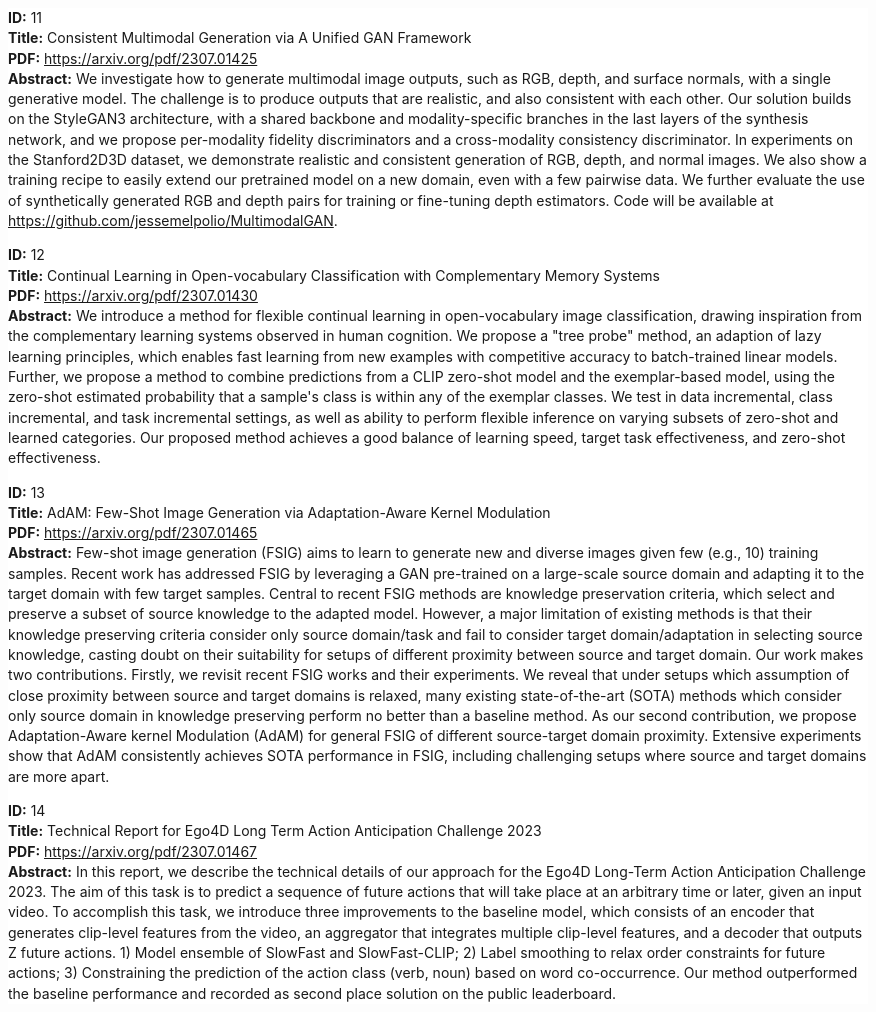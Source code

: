**ID:** 11  
**Title:** Consistent Multimodal Generation via A Unified GAN Framework  
**PDF:** https://arxiv.org/pdf/2307.01425  
**Abstract:** We investigate how to generate multimodal image outputs, such as RGB, depth, and surface normals, with a single generative model. The challenge is to produce outputs that are realistic, and also consistent with each other. Our solution builds on the StyleGAN3 architecture, with a shared backbone and modality-specific branches in the last layers of the synthesis network, and we propose per-modality fidelity discriminators and a cross-modality consistency discriminator. In experiments on the Stanford2D3D dataset, we demonstrate realistic and consistent generation of RGB, depth, and normal images. We also show a training recipe to easily extend our pretrained model on a new domain, even with a few pairwise data. We further evaluate the use of synthetically generated RGB and depth pairs for training or fine-tuning depth estimators. Code will be available at https://github.com/jessemelpolio/MultimodalGAN. 

**ID:** 12  
**Title:** Continual Learning in Open-vocabulary Classification with Complementary  Memory Systems  
**PDF:** https://arxiv.org/pdf/2307.01430  
**Abstract:** We introduce a method for flexible continual learning in open-vocabulary image classification, drawing inspiration from the complementary learning systems observed in human cognition. We propose a "tree probe" method, an adaption of lazy learning principles, which enables fast learning from new examples with competitive accuracy to batch-trained linear models. Further, we propose a method to combine predictions from a CLIP zero-shot model and the exemplar-based model, using the zero-shot estimated probability that a sample's class is within any of the exemplar classes. We test in data incremental, class incremental, and task incremental settings, as well as ability to perform flexible inference on varying subsets of zero-shot and learned categories. Our proposed method achieves a good balance of learning speed, target task effectiveness, and zero-shot effectiveness. 

**ID:** 13  
**Title:** AdAM: Few-Shot Image Generation via Adaptation-Aware Kernel Modulation  
**PDF:** https://arxiv.org/pdf/2307.01465  
**Abstract:** Few-shot image generation (FSIG) aims to learn to generate new and diverse images given few (e.g., 10) training samples. Recent work has addressed FSIG by leveraging a GAN pre-trained on a large-scale source domain and adapting it to the target domain with few target samples. Central to recent FSIG methods are knowledge preservation criteria, which select and preserve a subset of source knowledge to the adapted model. However, a major limitation of existing methods is that their knowledge preserving criteria consider only source domain/task and fail to consider target domain/adaptation in selecting source knowledge, casting doubt on their suitability for setups of different proximity between source and target domain. Our work makes two contributions. Firstly, we revisit recent FSIG works and their experiments. We reveal that under setups which assumption of close proximity between source and target domains is relaxed, many existing state-of-the-art (SOTA) methods which consider only source domain in knowledge preserving perform no better than a baseline method. As our second contribution, we propose Adaptation-Aware kernel Modulation (AdAM) for general FSIG of different source-target domain proximity. Extensive experiments show that AdAM consistently achieves SOTA performance in FSIG, including challenging setups where source and target domains are more apart. 

**ID:** 14  
**Title:** Technical Report for Ego4D Long Term Action Anticipation Challenge 2023  
**PDF:** https://arxiv.org/pdf/2307.01467  
**Abstract:** In this report, we describe the technical details of our approach for the Ego4D Long-Term Action Anticipation Challenge 2023. The aim of this task is to predict a sequence of future actions that will take place at an arbitrary time or later, given an input video. To accomplish this task, we introduce three improvements to the baseline model, which consists of an encoder that generates clip-level features from the video, an aggregator that integrates multiple clip-level features, and a decoder that outputs Z future actions. 1) Model ensemble of SlowFast and SlowFast-CLIP; 2) Label smoothing to relax order constraints for future actions; 3) Constraining the prediction of the action class (verb, noun) based on word co-occurrence. Our method outperformed the baseline performance and recorded as second place solution on the public leaderboard. 
